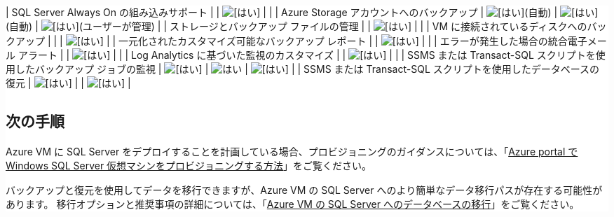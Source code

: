 | SQL Server Always On の組み込みサポート |   | ![[はい]](./media/virtual-machines-windows-sql-backup-recovery/yes.png) |   |
| Azure Storage アカウントへのバックアップ | ![[はい]](./media/virtual-machines-windows-sql-backup-recovery/yes.png)(自動) | ![[はい]](./media/virtual-machines-windows-sql-backup-recovery/yes.png)(自動) | ![[はい]](./media/virtual-machines-windows-sql-backup-recovery/yes.png)(ユーザーが管理) |
| ストレージとバックアップ ファイルの管理 | | ![[はい]](./media/virtual-machines-windows-sql-backup-recovery/yes.png) |  |
| VM に接続されているディスクへのバックアップ |   |   | ![[はい]](./media/virtual-machines-windows-sql-backup-recovery/yes.png) |
| 一元化されたカスタマイズ可能なバックアップ レポート |   | ![[はい]](./media/virtual-machines-windows-sql-backup-recovery/yes.png) |   |
| エラーが発生した場合の統合電子メール アラート |   | ![[はい]](./media/virtual-machines-windows-sql-backup-recovery/yes.png) |   |
| Log Analytics に基づいた監視のカスタマイズ |   | ![[はい]](./media/virtual-machines-windows-sql-backup-recovery/yes.png) |   |
| SSMS または Transact-SQL スクリプトを使用したバックアップ ジョブの監視 | ![[はい]](./media/virtual-machines-windows-sql-backup-recovery/yes.png) | ![はい](./media/virtual-machines-windows-sql-backup-recovery/yes.png) | ![[はい]](./media/virtual-machines-windows-sql-backup-recovery/yes.png) |
| SSMS または Transact-SQL スクリプトを使用したデータベースの復元 | ![[はい]](./media/virtual-machines-windows-sql-backup-recovery/yes.png) |   | ![[はい]](./media/virtual-machines-windows-sql-backup-recovery/yes.png) |

## <a name="next-steps"></a>次の手順

Azure VM に SQL Server をデプロイすることを計画している場合、プロビジョニングのガイダンスについては、「[Azure portal で Windows SQL Server 仮想マシンをプロビジョニングする方法](virtual-machines-windows-portal-sql-server-provision.md)」をご覧ください。

バックアップと復元を使用してデータを移行できますが、Azure VM の SQL Server へのより簡単なデータ移行パスが存在する可能性があります。 移行オプションと推奨事項の詳細については、「[Azure VM の SQL Server へのデータベースの移行](virtual-machines-windows-migrate-sql.md)」をご覧ください。
